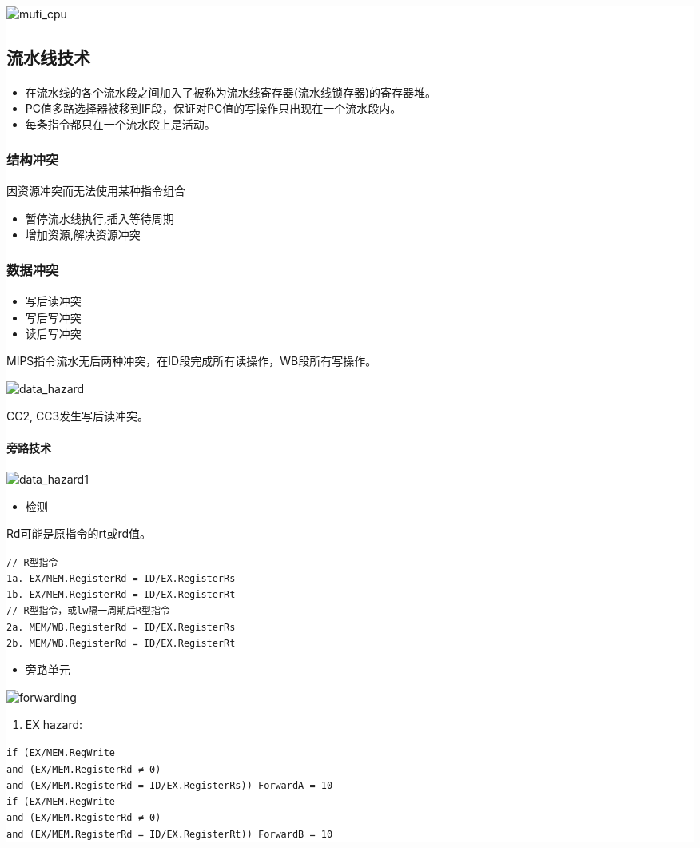 ![muti_cpu](https://gitee.com/mostiray/Images_bed/raw/master/notes/cod/muti_cpu.svg)

## 流水线技术

- 在流水线的各个流水段之间加入了被称为流水线寄存器(流水线锁存器)的寄存器堆。
- PC值多路选择器被移到IF段，保证对PC值的写操作只出现在一个流水段内。
- 每条指令都只在一个流水段上是活动。

### 结构冲突

因资源冲突而无法使用某种指令组合

- 暂停流水线执行,插入等待周期
- 增加资源,解决资源冲突

### 数据冲突

- 写后读冲突
- 写后写冲突
- 读后写冲突

MIPS指令流水无后两种冲突，在ID段完成所有读操作，WB段所有写操作。

![data_hazard](https://gitee.com/mostiray/Images_bed/raw/master/notes/cod/data_hazard.svg)

CC2, CC3发生写后读冲突。

#### 旁路技术

![data_hazard1](https://gitee.com/mostiray/Images_bed/raw/master/notes/cod/data_hazard1.svg)

- 检测

Rd可能是原指令的rt或rd值。

```
// R型指令
1a. EX/MEM.RegisterRd = ID/EX.RegisterRs
1b. EX/MEM.RegisterRd = ID/EX.RegisterRt
// R型指令，或lw隔一周期后R型指令
2a. MEM/WB.RegisterRd = ID/EX.RegisterRs
2b. MEM/WB.RegisterRd = ID/EX.RegisterRt
```

- 旁路单元

![forwarding](https://gitee.com/mostiray/Images_bed/raw/master/notes/cod/forwarding.svg)

1. EX hazard:

```
if (EX/MEM.RegWrite
and (EX/MEM.RegisterRd ≠ 0)
and (EX/MEM.RegisterRd = ID/EX.RegisterRs)) ForwardA = 10
if (EX/MEM.RegWrite
and (EX/MEM.RegisterRd ≠ 0)
and (EX/MEM.RegisterRd = ID/EX.RegisterRt)) ForwardB = 10
```
